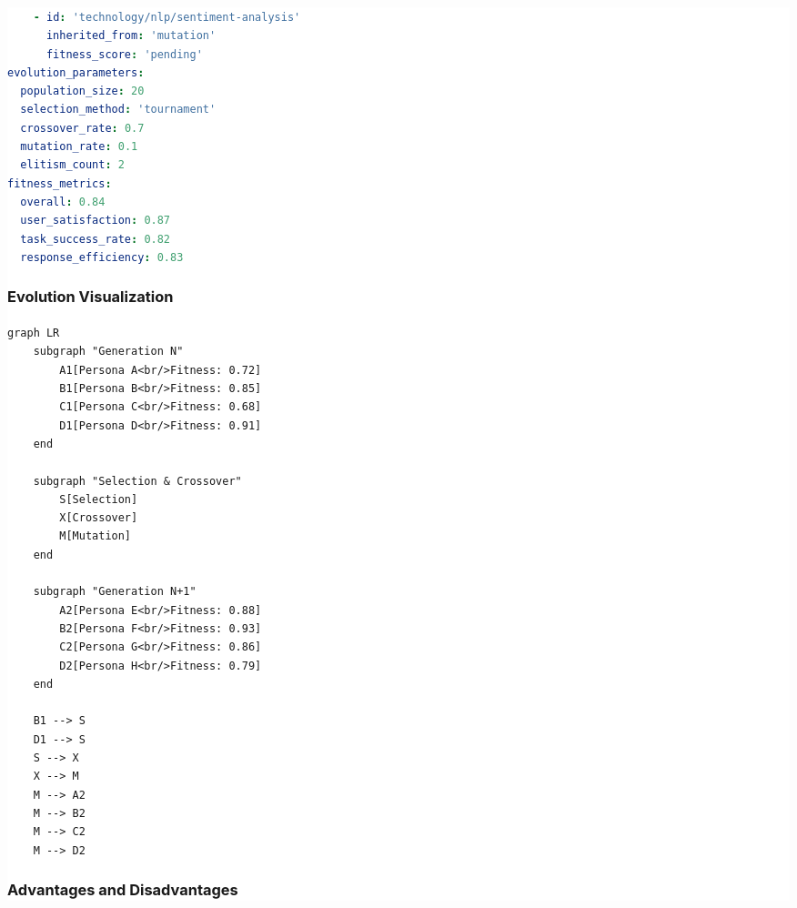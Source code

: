 ```yaml
    - id: 'technology/nlp/sentiment-analysis'
      inherited_from: 'mutation'
      fitness_score: 'pending'
evolution_parameters:
  population_size: 20
  selection_method: 'tournament'
  crossover_rate: 0.7
  mutation_rate: 0.1
  elitism_count: 2
fitness_metrics:
  overall: 0.84
  user_satisfaction: 0.87
  task_success_rate: 0.82
  response_efficiency: 0.83
```

### Evolution Visualization

```mermaid
graph LR
    subgraph "Generation N"
        A1[Persona A<br/>Fitness: 0.72]
        B1[Persona B<br/>Fitness: 0.85]
        C1[Persona C<br/>Fitness: 0.68]
        D1[Persona D<br/>Fitness: 0.91]
    end

    subgraph "Selection & Crossover"
        S[Selection]
        X[Crossover]
        M[Mutation]
    end

    subgraph "Generation N+1"
        A2[Persona E<br/>Fitness: 0.88]
        B2[Persona F<br/>Fitness: 0.93]
        C2[Persona G<br/>Fitness: 0.86]
        D2[Persona H<br/>Fitness: 0.79]
    end

    B1 --> S
    D1 --> S
    S --> X
    X --> M
    M --> A2
    M --> B2
    M --> C2
    M --> D2
```

### Advantages and Disadvantages
